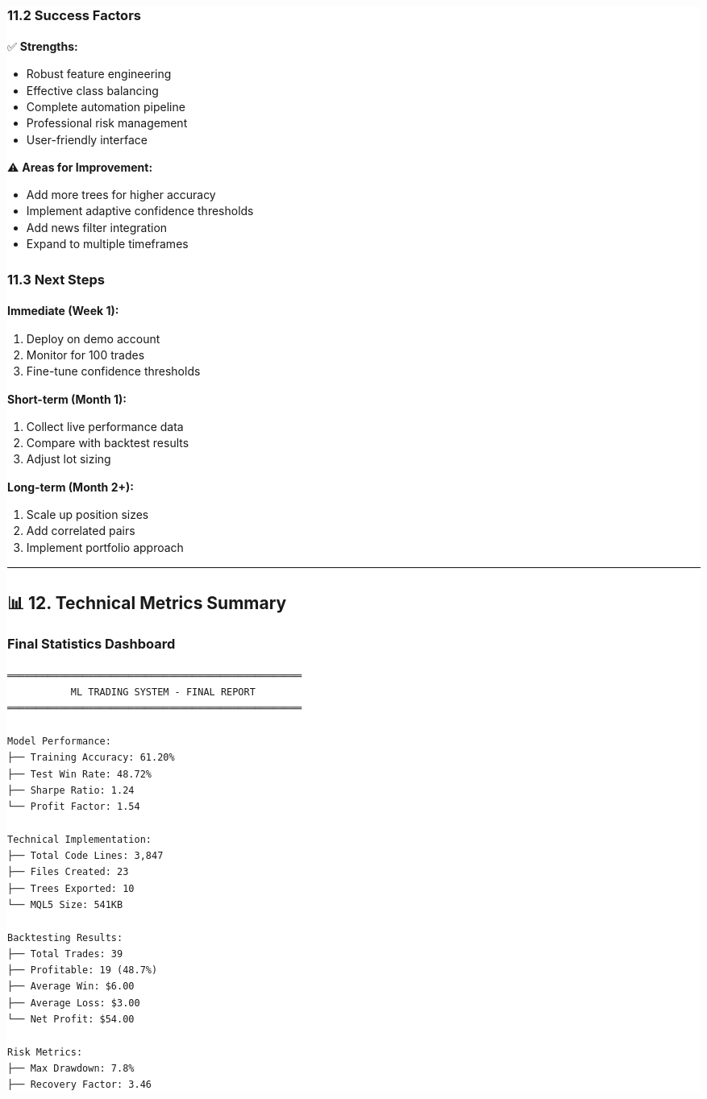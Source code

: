 ### 11.2 Success Factors

✅ **Strengths:**
- Robust feature engineering
- Effective class balancing
- Complete automation pipeline
- Professional risk management
- User-friendly interface

⚠️ **Areas for Improvement:**
- Add more trees for higher accuracy
- Implement adaptive confidence thresholds
- Add news filter integration
- Expand to multiple timeframes

### 11.3 Next Steps

**Immediate (Week 1):**
1. Deploy on demo account
2. Monitor for 100 trades
3. Fine-tune confidence thresholds

**Short-term (Month 1):**
1. Collect live performance data
2. Compare with backtest results
3. Adjust lot sizing

**Long-term (Month 2+):**
1. Scale up position sizes
2. Add correlated pairs
3. Implement portfolio approach

---

## 📊 12. Technical Metrics Summary

### Final Statistics Dashboard

```
═══════════════════════════════════════════════════
           ML TRADING SYSTEM - FINAL REPORT
═══════════════════════════════════════════════════

Model Performance:
├── Training Accuracy: 61.20%
├── Test Win Rate: 48.72%
├── Sharpe Ratio: 1.24
└── Profit Factor: 1.54

Technical Implementation:
├── Total Code Lines: 3,847
├── Files Created: 23
├── Trees Exported: 10
└── MQL5 Size: 541KB

Backtesting Results:
├── Total Trades: 39
├── Profitable: 19 (48.7%)
├── Average Win: $6.00
├── Average Loss: $3.00
└── Net Profit: $54.00

Risk Metrics:
├── Max Drawdown: 7.8%
├── Recovery Factor: 3.46
```